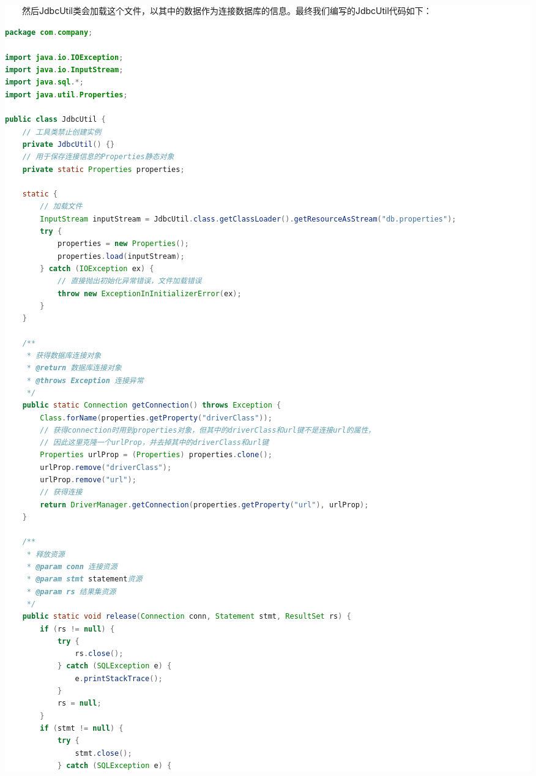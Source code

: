 　　然后JdbcUtil类会加载这个文件，以其中的数据作为连接数据库的信息。最终我们编写的JdbcUtil代码如下：

```java
package com.company;

import java.io.IOException;
import java.io.InputStream;
import java.sql.*;
import java.util.Properties;

public class JdbcUtil {
    // 工具类禁止创建实例
    private JdbcUtil() {}
    // 用于保存连接信息的Properties静态对象
    private static Properties properties;

    static {
        // 加载文件
        InputStream inputStream = JdbcUtil.class.getClassLoader().getResourceAsStream("db.properties");
        try {
            properties = new Properties();
            properties.load(inputStream);
        } catch (IOException ex) {
            // 直接抛出初始化异常错误，文件加载错误
            throw new ExceptionInInitializerError(ex);
        }
    }

    /**
     * 获得数据库连接对象
     * @return 数据库连接对象
     * @throws Exception 连接异常
     */
    public static Connection getConnection() throws Exception {
        Class.forName(properties.getProperty("driverClass"));
        // 获得connection时用到properties对象，但其中的driverClass和url键不是连接url的属性，
        // 因此这里克隆一个urlProp，并去掉其中的driverClass和url键
        Properties urlProp = (Properties) properties.clone();
        urlProp.remove("driverClass");
        urlProp.remove("url");
        // 获得连接
        return DriverManager.getConnection(properties.getProperty("url"), urlProp);
    }

    /**
     * 释放资源
     * @param conn 连接资源
     * @param stmt statement资源
     * @param rs 结果集资源
     */
    public static void release(Connection conn, Statement stmt, ResultSet rs) {
        if (rs != null) {
            try {
                rs.close();
            } catch (SQLException e) {
                e.printStackTrace();
            }
            rs = null;
        }
        if (stmt != null) {
            try {
                stmt.close();
            } catch (SQLException e) {
```
